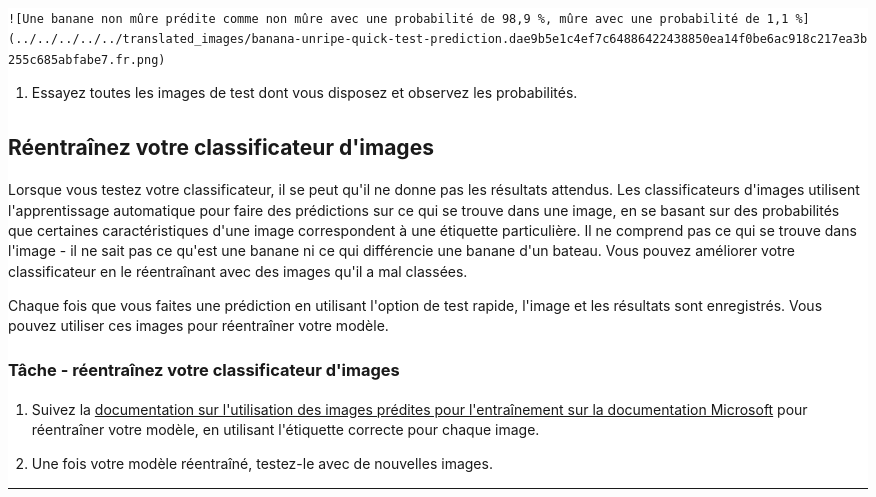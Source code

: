     ![Une banane non mûre prédite comme non mûre avec une probabilité de 98,9 %, mûre avec une probabilité de 1,1 %](../../../../../translated_images/banana-unripe-quick-test-prediction.dae9b5e1c4ef7c64886422438850ea14f0be6ac918c217ea3b255c685abfabe7.fr.png)

1. Essayez toutes les images de test dont vous disposez et observez les probabilités.

## Réentraînez votre classificateur d'images

Lorsque vous testez votre classificateur, il se peut qu'il ne donne pas les résultats attendus. Les classificateurs d'images utilisent l'apprentissage automatique pour faire des prédictions sur ce qui se trouve dans une image, en se basant sur des probabilités que certaines caractéristiques d'une image correspondent à une étiquette particulière. Il ne comprend pas ce qui se trouve dans l'image - il ne sait pas ce qu'est une banane ni ce qui différencie une banane d'un bateau. Vous pouvez améliorer votre classificateur en le réentraînant avec des images qu'il a mal classées.

Chaque fois que vous faites une prédiction en utilisant l'option de test rapide, l'image et les résultats sont enregistrés. Vous pouvez utiliser ces images pour réentraîner votre modèle.

### Tâche - réentraînez votre classificateur d'images

1. Suivez la [documentation sur l'utilisation des images prédites pour l'entraînement sur la documentation Microsoft](https://docs.microsoft.com/azure/cognitive-services/custom-vision-service/test-your-model?WT.mc_id=academic-17441-jabenn#use-the-predicted-image-for-training) pour réentraîner votre modèle, en utilisant l'étiquette correcte pour chaque image.

1. Une fois votre modèle réentraîné, testez-le avec de nouvelles images.

---
